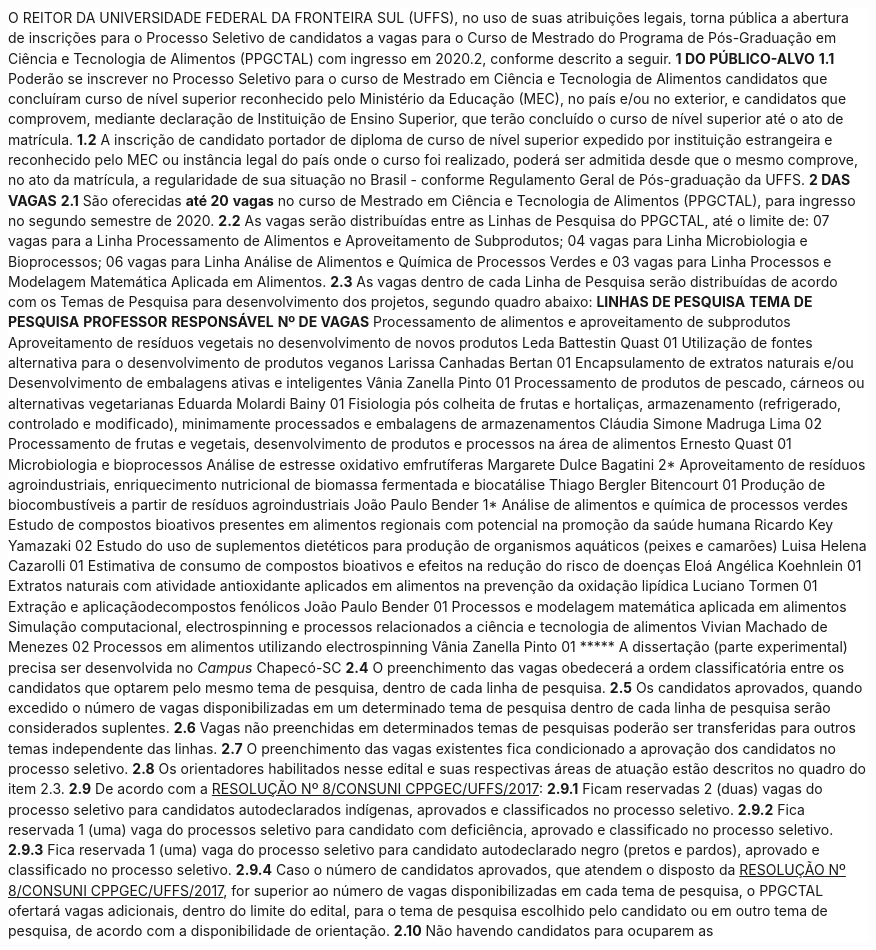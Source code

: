  O REITOR DA UNIVERSIDADE FEDERAL DA FRONTEIRA SUL (UFFS), no uso de suas atribuições legais, torna pública a abertura de inscrições para o Processo Seletivo de candidatos a vagas para o Curso de Mestrado do Programa de Pós-Graduação em Ciência e Tecnologia de Alimentos (PPGCTAL) com ingresso em 2020.2, conforme descrito a seguir.  **1 DO PÚBLICO-ALVO** **1.1**  Poderão se inscrever no Processo Seletivo para o curso de Mestrado em Ciência e Tecnologia de Alimentos candidatos que concluíram curso de nível superior reconhecido pelo Ministério da Educação (MEC), no país e/ou no exterior, e candidatos que comprovem, mediante declaração de Instituição de Ensino Superior, que terão concluído o curso de nível superior até o ato de matrícula. **1.2**  A inscrição de candidato portador de diploma de curso de nível superior expedido por instituição estrangeira e reconhecido pelo MEC ou instância legal do país onde o curso foi realizado, poderá ser admitida desde que o mesmo comprove, no ato da matrícula, a regularidade de sua situação no Brasil - conforme Regulamento Geral de Pós-graduação da UFFS.  **2 DAS VAGAS** **2.1**  São oferecidas **até 20** **vagas**  no curso de Mestrado em Ciência e Tecnologia de Alimentos (PPGCTAL), para ingresso no segundo semestre de 2020. **2.2**  As vagas serão distribuídas entre as Linhas de Pesquisa do PPGCTAL, até o limite de: 07 vagas para a Linha Processamento de Alimentos e Aproveitamento de Subprodutos; 04 vagas para Linha Microbiologia e Bioprocessos; 06 vagas para Linha Análise de Alimentos e Química de Processos Verdes e 03 vagas para Linha Processos e Modelagem Matemática Aplicada em Alimentos. **2.3**  As vagas dentro de cada Linha de Pesquisa serão distribuídas de acordo com os Temas de Pesquisa para desenvolvimento dos projetos, segundo quadro abaixo:     **LINHAS DE PESQUISA**   **TEMA DE PESQUISA**   **PROFESSOR** **RESPONSÁVEL**   **Nº DE VAGAS**     Processamento de alimentos e aproveitamento de subprodutos   Aproveitamento de resíduos vegetais no desenvolvimento de novos produtos   Leda Battestin Quast   01     Utilização de fontes alternativa para o desenvolvimento de produtos veganos   Larissa Canhadas Bertan   01     Encapsulamento de extratos naturais e/ou Desenvolvimento de embalagens ativas e inteligentes   Vânia Zanella Pinto   01     Processamento de produtos de pescado, cárneos ou alternativas vegetarianas   Eduarda Molardi Bainy   01     Fisiologia pós colheita de frutas e hortaliças, armazenamento (refrigerado, controlado e modificado), minimamente processados e embalagens de armazenamentos   Cláudia Simone Madruga Lima   02     Processamento de frutas e vegetais, desenvolvimento de produtos e processos na área de alimentos   Ernesto Quast   01     Microbiologia e bioprocessos   Análise de estresse oxidativo emfrutíferas   Margarete Dulce Bagatini   2*     Aproveitamento de resíduos agroindustriais, enriquecimento nutricional de biomassa fermentada e biocatálise   Thiago Bergler Bitencourt   01     Produção de biocombustíveis a partir de resíduos agroindustriais   João Paulo Bender   1*     Análise de alimentos e química de processos verdes   Estudo de compostos bioativos presentes em alimentos regionais com potencial na promoção da saúde humana   Ricardo Key Yamazaki   02     Estudo do uso de suplementos dietéticos para produção de organismos aquáticos (peixes e camarões)   Luisa Helena Cazarolli   01     Estimativa de consumo de compostos bioativos e efeitos na redução do risco de doenças   Eloá Angélica Koehnlein   01     Extratos naturais com atividade antioxidante aplicados em alimentos na prevenção da oxidação lipídica   Luciano Tormen   01     Extração e aplicaçãodecompostos fenólicos   João Paulo Bender   01     Processos e modelagem matemática aplicada em alimentos   Simulação computacional, electrospinning e processos relacionados a ciência e tecnologia de alimentos   Vivian Machado de Menezes   02     Processos em alimentos utilizando electrospinning   Vânia Zanella Pinto   01     *****  A dissertação (parte experimental) precisa ser desenvolvida no *Campus*  Chapecó-SC **2.4**  O preenchimento das vagas obedecerá a ordem classificatória entre os candidatos que optarem pelo mesmo tema de pesquisa, dentro de cada linha de pesquisa. **2.5**  Os candidatos aprovados, quando excedido o número de vagas disponibilizadas em um determinado tema de pesquisa dentro de cada linha de pesquisa serão considerados suplentes. **2.6**  Vagas não preenchidas em determinados temas de pesquisas poderão ser transferidas para outros temas independente das linhas. **2.7**  O preenchimento das vagas existentes fica condicionado a aprovação dos candidatos no processo seletivo. **2.8**  Os orientadores habilitados nesse edital e suas respectivas áreas de atuação estão descritos no quadro do item 2.3. **2.9**  De acordo com a [RESOLUÇÃO Nº 8/CONSUNI CPPGEC/UFFS/2017](https://www.uffs.edu.br/atos-normativos/resolucao/consunicppgec/2017-0008): **2.9.1**  Ficam reservadas 2 (duas) vagas do processo seletivo para candidatos autodeclarados indígenas, aprovados e classificados no processo seletivo. **2.9.2**  Fica reservada 1 (uma) vaga do processos seletivo para candidato com deficiência, aprovado e classificado no processo seletivo. **2.9.3**  Fica reservada 1 (uma) vaga do processo seletivo para candidato autodeclarado negro (pretos e pardos), aprovado e classificado no processo seletivo. **2.9.4**  Caso o número de candidatos aprovados, que atendem o disposto da [RESOLUÇÃO Nº 8/CONSUNI CPPGEC/UFFS/2017](https://www.uffs.edu.br/atos-normativos/resolucao/consunicppgec/2017-0008), for superior ao número de vagas disponibilizadas em cada tema de pesquisa, o PPGCTAL ofertará vagas adicionais, dentro do limite do edital, para o tema de pesquisa escolhido pelo candidato ou em outro tema de pesquisa, de acordo com a disponibilidade de orientação. **2.10**  Não havendo candidatos para ocuparem as